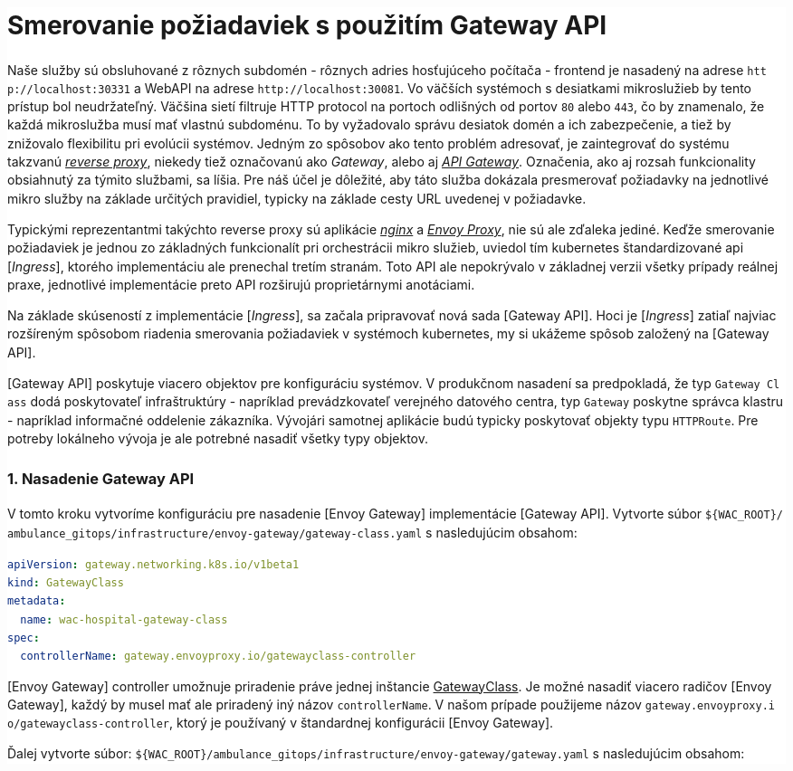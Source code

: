 # Smerovanie požiadaviek s použitím Gateway API

Naše služby sú obsluhované z rôznych subdomén - rôznych adries hosťujúceho počítača - frontend je nasadený na adrese `http://localhost:30331` a WebAPI na adrese `http://localhost:30081`. Vo väčších systémoch s desiatkami mikroslužieb by tento prístup bol neudržateľný. Väčšina sietí filtruje HTTP protocol na portoch odlišných od portov `80` alebo `443`, čo by znamenalo, že každá mikroslužba musí mať vlastnú subdoménu. To by vyžadovalo správu desiatok domén a ich zabezpečenie, a tiež by znižovalo flexibilitu pri evolúcii systémov. Jedným zo spôsobov ako tento problém adresovať, je zaintegrovať do systému takzvanú [_reverse proxy_](https://en.wikipedia.org/wiki/Reverse_proxy), niekedy tiež označovanú ako _Gateway_, alebo aj [_API Gateway_](https://www.redhat.com/en/topics/api/what-does-an-api-gateway-do). Označenia, ako aj rozsah funkcionality obsiahnutý za týmito službami, sa líšia. Pre náš účel je dôležité, aby táto služba dokázala presmerovať požiadavky na jednotlivé mikro služby na základe určitých pravidiel, typicky na základe cesty URL uvedenej v požiadavke.

Typickými reprezentantmi takýchto reverse proxy sú aplikácie [_nginx_](https://www.nginx.com) a [_Envoy Proxy_](https://www.envoyproxy.io/), nie sú ale zďaleka jediné. Keďže smerovanie požiadaviek je jednou zo základných funkcionalít pri orchestrácii mikro služieb, uviedol tím kubernetes štandardizované api [_Ingress_], ktorého implementáciu ale prenechal tretím stranám. Toto API ale nepokrývalo v základnej verzii všetky prípady reálnej praxe, jednotlivé implementácie preto API rozširujú proprietárnymi anotáciami.

Na základe skúseností z implementácie [_Ingress_], sa začala pripravovať nová sada [Gateway API]. Hoci je [_Ingress_] zatiaľ najviac rozšíreným spôsobom riadenia smerovania požiadaviek v systémoch kubernetes, my si ukážeme spôsob založený na [Gateway API].

[Gateway API] poskytuje viacero objektov pre konfiguráciu systémov. V produkčnom nasadení sa predpokladá, že typ `Gateway Class` dodá poskytovateľ infraštruktúry - napríklad prevádzkovateľ verejného datového centra, typ `Gateway` poskytne správca klastru - napríklad informačné oddelenie zákazníka. Vývojári samotnej aplikácie budú typicky poskytovať objekty typu `HTTPRoute`. Pre potreby lokálneho vývoja je ale potrebné nasadiť všetky typy objektov.

### 1. Nasadenie Gateway API

V tomto kroku vytvoríme konfiguráciu pre nasadenie [Envoy Gateway] implementácie [Gateway API]. Vytvorte súbor `${WAC_ROOT}/ambulance_gitops/infrastructure/envoy-gateway/gateway-class.yaml` s nasledujúcim obsahom:

```yaml
apiVersion: gateway.networking.k8s.io/v1beta1
kind: GatewayClass
metadata:
  name: wac-hospital-gateway-class
spec:
  controllerName: gateway.envoyproxy.io/gatewayclass-controller
```

[Envoy Gateway] controller umožnuje priradenie práve jednej inštancie [GatewayClass](https://gateway-api.sigs.k8s.io/api-types/gatewayclass/). Je možné nasadiť viacero radičov [Envoy Gateway], každý by musel mať ale priradený iný názov `controllerName`. V našom prípade použijeme názov `gateway.envoyproxy.io/gatewayclass-controller`, ktorý je používaný v štandardnej konfigurácii [Envoy Gateway].

Ďalej vytvorte súbor: `${WAC_ROOT}/ambulance_gitops/infrastructure/envoy-gateway/gateway.yaml` s nasledujúcim obsahom:
